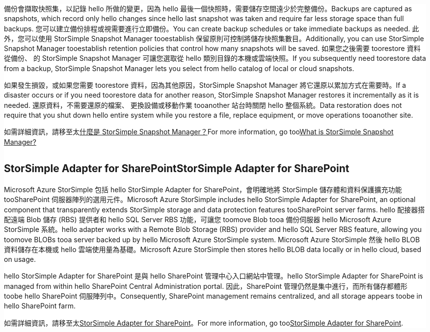 <span data-ttu-id="a90ac-244">備份會擷取快照集，以記錄 hello 所做的變更，因為 hello 最後一個快照時，需要儲存空間遠少於完整備份。</span><span class="sxs-lookup"><span data-stu-id="a90ac-244">Backups are captured as snapshots, which record only hello changes since hello last snapshot was taken and require far less storage space than full backups.</span></span> <span data-ttu-id="a90ac-245">您可以建立備份排程或視需要進行立即備份。</span><span class="sxs-lookup"><span data-stu-id="a90ac-245">You can create backup schedules or take immediate backups as needed.</span></span> <span data-ttu-id="a90ac-246">此外，您可以使用 StorSimple Snapshot Manager tooestablish 保留原則可控制將儲存快照集數目。</span><span class="sxs-lookup"><span data-stu-id="a90ac-246">Additionally, you can use StorSimple Snapshot Manager tooestablish retention policies that control how many snapshots will be saved.</span></span> <span data-ttu-id="a90ac-247">如果您之後需要 toorestore 資料從備份、 的 StorSimple Snapshot Manager 可讓您選取從 hello 類別目錄的本機或雲端快照。</span><span class="sxs-lookup"><span data-stu-id="a90ac-247">If you subsequently need toorestore data from a backup, StorSimple Snapshot Manager lets you select from hello catalog of local or cloud snapshots.</span></span> 

<span data-ttu-id="a90ac-248">如果發生損毀，或如果您需要 toorestore 資料，因為其他原因，StorSimple Snapshot Manager 將它還原以累加方式在需要時。</span><span class="sxs-lookup"><span data-stu-id="a90ac-248">If a disaster occurs or if you need toorestore data for another reason, StorSimple Snapshot Manager restores it incrementally as it is needed.</span></span> <span data-ttu-id="a90ac-249">還原資料，不需要還原的檔案、 更換設備或移動作業 tooanother 站台時關閉 hello 整個系統。</span><span class="sxs-lookup"><span data-stu-id="a90ac-249">Data restoration does not require that you shut down hello entire system while you restore a file, replace equipment, or move operations tooanother site.</span></span>

<span data-ttu-id="a90ac-250">如需詳細資訊，請移至太[什麼是 StorSimple Snapshot Manager？](storsimple-what-is-snapshot-manager.md)</span><span class="sxs-lookup"><span data-stu-id="a90ac-250">For more information, go too[What is StorSimple Snapshot Manager?](storsimple-what-is-snapshot-manager.md)</span></span>

## <a name="storsimple-adapter-for-sharepoint"></a><span data-ttu-id="a90ac-251">StorSimple Adapter for SharePoint</span><span class="sxs-lookup"><span data-stu-id="a90ac-251">StorSimple Adapter for SharePoint</span></span>
<span data-ttu-id="a90ac-252">Microsoft Azure StorSimple 包括 hello StorSimple Adapter for SharePoint，會明確地將 StorSimple 儲存體和資料保護擴充功能 tooSharePoint 伺服器陣列的選用元件。</span><span class="sxs-lookup"><span data-stu-id="a90ac-252">Microsoft Azure StorSimple includes hello StorSimple Adapter for SharePoint, an optional component that transparently extends StorSimple storage and data protection features tooSharePoint server farms.</span></span> <span data-ttu-id="a90ac-253">hello 配接器搭配遠端 Blob 儲存 (RBS) 提供者和 hello SQL Server RBS 功能，可讓您 toomove Blob tooa 備份伺服器 hello Microsoft Azure StorSimple 系統。</span><span class="sxs-lookup"><span data-stu-id="a90ac-253">hello adapter works with a Remote Blob Storage (RBS) provider and hello SQL Server RBS feature, allowing you toomove BLOBs tooa server backed up by hello Microsoft Azure StorSimple system.</span></span> <span data-ttu-id="a90ac-254">Microsoft Azure StorSimple 然後 hello BLOB 資料儲存在本機或 hello 雲端使用量為基礎。</span><span class="sxs-lookup"><span data-stu-id="a90ac-254">Microsoft Azure StorSimple then stores hello BLOB data locally or in hello cloud, based on usage.</span></span>

<span data-ttu-id="a90ac-255">hello StorSimple Adapter for SharePoint 是與 hello SharePoint 管理中心入口網站中管理。</span><span class="sxs-lookup"><span data-stu-id="a90ac-255">hello StorSimple Adapter for SharePoint is managed from within hello SharePoint Central Administration portal.</span></span> <span data-ttu-id="a90ac-256">因此，SharePoint 管理仍然是集中進行，而所有儲存都體形 toobe hello SharePoint 伺服陣列中。</span><span class="sxs-lookup"><span data-stu-id="a90ac-256">Consequently, SharePoint management remains centralized, and all storage appears toobe in hello SharePoint farm.</span></span>

<span data-ttu-id="a90ac-257">如需詳細資訊，請移至太[StorSimple Adapter for SharePoint](storsimple-adapter-for-sharepoint.md)。</span><span class="sxs-lookup"><span data-stu-id="a90ac-257">For more information, go too[StorSimple Adapter for SharePoint](storsimple-adapter-for-sharepoint.md).</span></span> 
